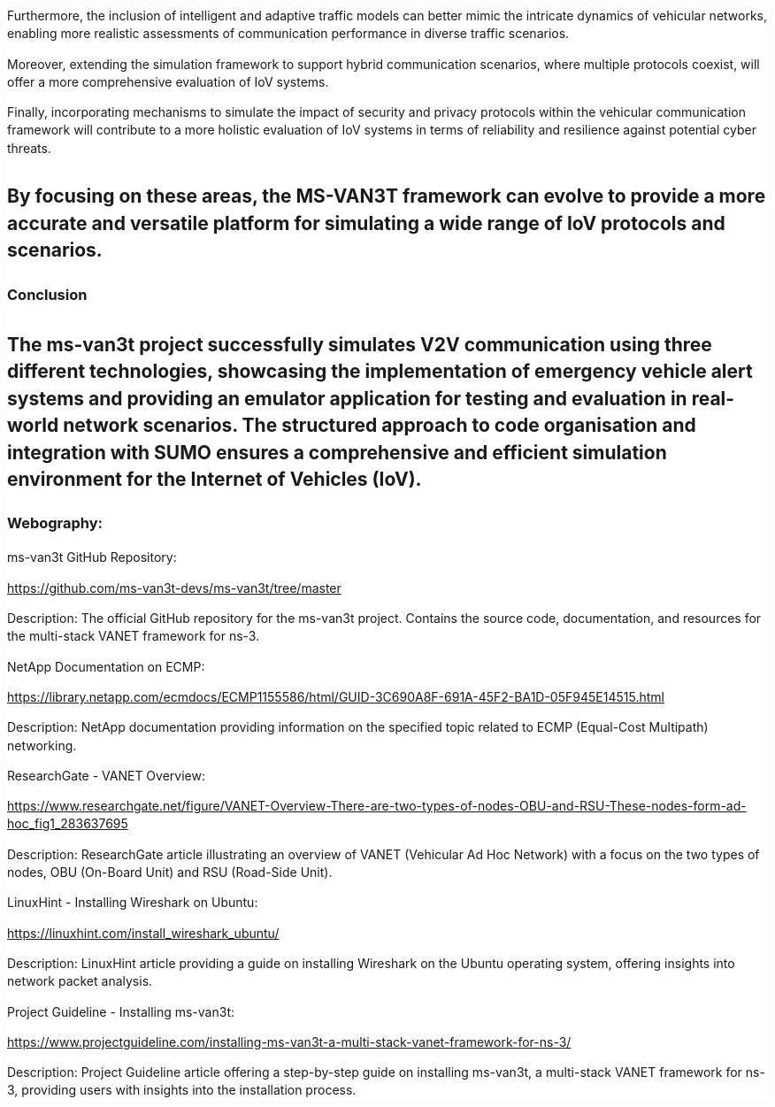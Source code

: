 Furthermore, the inclusion of intelligent and adaptive traffic models can better mimic the intricate dynamics of vehicular networks, enabling more realistic assessments of communication performance in diverse traffic scenarios. 

Moreover, extending the simulation framework to support hybrid communication scenarios, where multiple protocols coexist, will offer a more comprehensive evaluation of IoV systems. 

Finally, incorporating mechanisms to simulate the impact of security and privacy protocols within the vehicular communication framework will contribute to a more holistic evaluation of IoV systems in terms of reliability and resilience against potential cyber threats. 

By focusing on these areas, the MS-VAN3T framework can evolve to provide a more accurate and versatile platform for simulating a wide range of IoV protocols and scenarios.
---------------------------------------------------------------------------

### Conclusion

The ms-van3t project successfully simulates V2V communication using three different technologies, showcasing the implementation of emergency vehicle alert systems and providing an emulator application for testing and evaluation in real-world network scenarios. The structured approach to code organisation and integration with SUMO ensures a comprehensive and efficient simulation environment for the Internet of Vehicles (IoV).
---------------------------------------------------------------------------


### Webography:

ms-van3t GitHub Repository:

https://github.com/ms-van3t-devs/ms-van3t/tree/master

Description: The official GitHub repository for the ms-van3t project. Contains the source code, documentation, and resources for the multi-stack VANET framework for ns-3.

NetApp Documentation on ECMP:

https://library.netapp.com/ecmdocs/ECMP1155586/html/GUID-3C690A8F-691A-45F2-BA1D-05F945E14515.html

Description: NetApp documentation providing information on the specified topic related to ECMP (Equal-Cost Multipath) networking.

ResearchGate - VANET Overview:

https://www.researchgate.net/figure/VANET-Overview-There-are-two-types-of-nodes-OBU-and-RSU-These-nodes-form-ad-hoc_fig1_283637695

Description: ResearchGate article illustrating an overview of VANET (Vehicular Ad Hoc Network) with a focus on the two types of nodes, OBU (On-Board Unit) and RSU (Road-Side Unit).

LinuxHint - Installing Wireshark on Ubuntu:

https://linuxhint.com/install_wireshark_ubuntu/

Description: LinuxHint article providing a guide on installing Wireshark on the Ubuntu operating system, offering insights into network packet analysis.

Project Guideline - Installing ms-van3t:

https://www.projectguideline.com/installing-ms-van3t-a-multi-stack-vanet-framework-for-ns-3/

Description: Project Guideline article offering a step-by-step guide on installing ms-van3t, a multi-stack VANET framework for ns-3, providing users with insights into the installation process.

